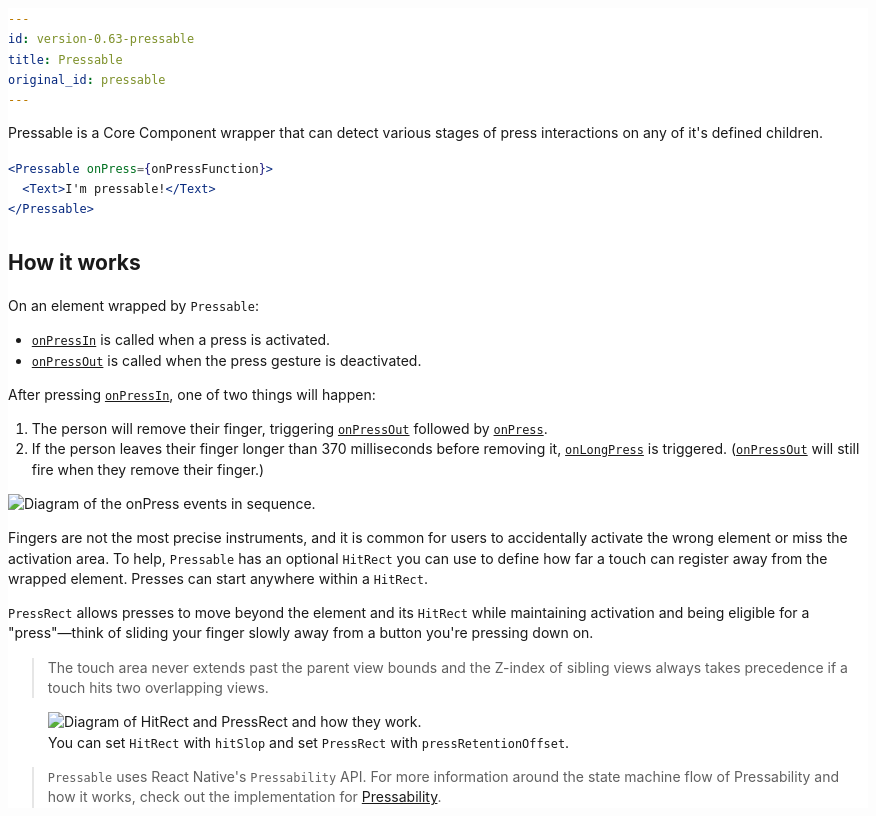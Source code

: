 ```yaml
---
id: version-0.63-pressable
title: Pressable
original_id: pressable
---
```


Pressable is a Core Component wrapper that can detect various stages of press interactions on any of it's defined children.

```jsx
<Pressable onPress={onPressFunction}>
  <Text>I'm pressable!</Text>
</Pressable>
```

## How it works

On an element wrapped by `Pressable`:

- [`onPressIn`](#onpressin) is called when a press is activated.
- [`onPressOut`](#onpressout) is called when the press gesture is deactivated.

After pressing [`onPressIn`](#onpressin), one of two things will happen:

1. The person will remove their finger, triggering [`onPressOut`](#onpressout) followed by [`onPress`](#onpress).
2. If the person leaves their finger longer than 370 milliseconds before removing it, [`onLongPress`](#onlongpress) is triggered. ([`onPressOut`](#onpressout) will still fire when they remove their finger.)

<img src="/img/docs/d_pressable_pressing.svg" width="1000" alt="Diagram of the onPress events in sequence.">

Fingers are not the most precise instruments, and it is common for users to accidentally activate the wrong element or miss the activation area. To help, `Pressable` has an optional `HitRect` you can use to define how far a touch can register away from the wrapped element. Presses can start anywhere within a `HitRect`.

`PressRect` allows presses to move beyond the element and its `HitRect` while maintaining activation and being eligible for a "press"—think of sliding your finger slowly away from a button you're pressing down on.

> The touch area never extends past the parent view bounds and the Z-index of sibling views always takes precedence if a touch hits two overlapping views.

<figure>
  <img src="/img/docs/d_pressable_anatomy.svg" width="1000" alt="Diagram of HitRect and PressRect and how they work.">
  <figcaption>
    You can set <code>HitRect</code> with <code>hitSlop</code> and set <code>PressRect</code> with <code>pressRetentionOffset</code>.
  </figcaption>
</figure>

> `Pressable` uses React Native's `Pressability` API. For more information around the state machine flow of Pressability and how it works, check out the implementation for [Pressability](https://github.com/facebook/react-native/blob/16ea9ba8133a5340ed6751ec7d49bf03a0d4c5ea/Libraries/Pressability/Pressability.js#L347).

